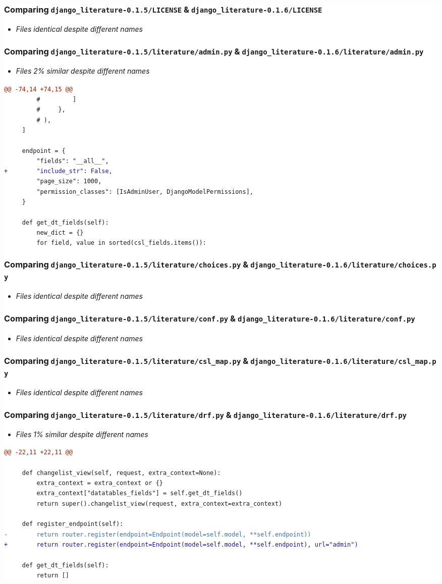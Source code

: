 ### Comparing `django_literature-0.1.5/LICENSE` & `django_literature-0.1.6/LICENSE`

 * *Files identical despite different names*

### Comparing `django_literature-0.1.5/literature/admin.py` & `django_literature-0.1.6/literature/admin.py`

 * *Files 2% similar despite different names*

```diff
@@ -74,14 +74,15 @@
         #         ]
         #     },
         # ),
     ]
 
     endpoint = {
         "fields": "__all__",
+        "include_str": False,
         "page_size": 1000,
         "permission_classes": [IsAdminUser, DjangoModelPermissions],
     }
 
     def get_dt_fields(self):
         new_dict = {}
         for field, value in sorted(csl_fields.items()):
```

### Comparing `django_literature-0.1.5/literature/choices.py` & `django_literature-0.1.6/literature/choices.py`

 * *Files identical despite different names*

### Comparing `django_literature-0.1.5/literature/conf.py` & `django_literature-0.1.6/literature/conf.py`

 * *Files identical despite different names*

### Comparing `django_literature-0.1.5/literature/csl_map.py` & `django_literature-0.1.6/literature/csl_map.py`

 * *Files identical despite different names*

### Comparing `django_literature-0.1.5/literature/drf.py` & `django_literature-0.1.6/literature/drf.py`

 * *Files 1% similar despite different names*

```diff
@@ -22,11 +22,11 @@
 
     def changelist_view(self, request, extra_context=None):
         extra_context = extra_context or {}
         extra_context["datatables_fields"] = self.get_dt_fields()
         return super().changelist_view(request, extra_context=extra_context)
 
     def register_endpoint(self):
-        return router.register(endpoint=Endpoint(model=self.model, **self.endpoint))
+        return router.register(endpoint=Endpoint(model=self.model, **self.endpoint), url="admin")
 
     def get_dt_fields(self):
         return []
```
